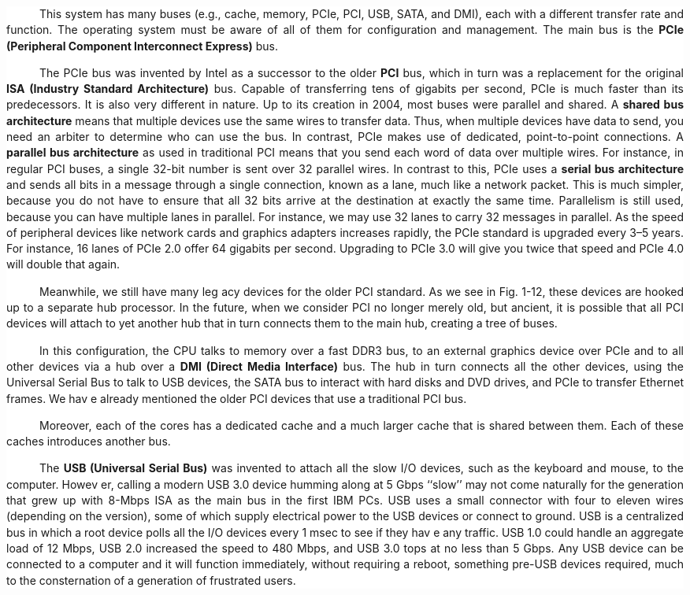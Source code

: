 <p align="justify"; style="text-indent: 3em;">This system has many buses (e.g., cache, memory, PCIe, PCI, USB, SATA, and
DMI), each with a different transfer rate and function. The operating system must
be aware of all of them for configuration and management. The main bus is the
<b>PCIe (Peripheral Component Interconnect Express)</b> bus.</p>

<p align="justify"; style="text-indent: 3em;">The PCIe bus was invented by Intel as a successor to the older <b>PCI</b> bus, which
in turn was a replacement for the original <b>ISA (Industry Standard Architecture)</b>
bus. Capable of transferring tens of gigabits per second, PCIe is much faster than
its predecessors. It is also very different in nature. Up to its creation in 2004, most
buses were parallel and shared. A <b>shared bus architecture</b> means that multiple devices use the same wires to transfer data. Thus, when multiple devices have data to
send, you need an arbiter to determine who can use the bus. In contrast, PCIe
makes use of dedicated, point-to-point connections. A <b>parallel bus architecture</b> as
used in traditional PCI means that you send each word of data over multiple wires.
For instance, in regular PCI buses, a single 32-bit number is sent over 32 parallel
wires. In contrast to this, PCIe uses a <b>serial bus architecture</b> and sends all bits in a message through a single connection, known as a lane, much like a network
packet. This is much simpler, because you do not have to ensure that all 32 bits
arrive at the destination at exactly the same time. Parallelism is still used, because
you can have multiple lanes in parallel. For instance, we may use 32 lanes to carry
32 messages in parallel. As the speed of peripheral devices like network cards and
graphics adapters increases rapidly, the PCIe standard is upgraded every 3–5 years.
For instance, 16 lanes of PCIe 2.0 offer 64 gigabits per second. Upgrading to PCIe
3.0 will give you twice that speed and PCIe 4.0 will double that again.</p>

<p align="justify"; style="text-indent: 3em;">Meanwhile, we still have many leg acy devices for the older PCI standard. As
we see in Fig. 1-12, these devices are hooked up to a separate hub processor. In
the future, when we consider PCI no longer merely old, but ancient, it is possible
that all PCI devices will attach to yet another hub that in turn connects them to the
main hub, creating a tree of buses.</p>

<p align="justify"; style="text-indent: 3em;">In this configuration, the CPU talks to memory over a fast DDR3 bus, to an external graphics device over PCIe and to all other devices via a hub over a <b>DMI
(Direct Media Interface)</b> bus. The hub in turn connects all the other devices,
using the Universal Serial Bus to talk to USB devices, the SATA bus to interact
with hard disks and DVD drives, and PCIe to transfer Ethernet frames. We hav e already mentioned the older PCI devices that use a traditional PCI bus.</p>

<p align="justify"; style="text-indent: 3em;">Moreover, each of the cores has a dedicated cache and a much larger cache that
is shared between them. Each of these caches introduces another bus.</p>

<p align="justify"; style="text-indent: 3em;">The <b>USB (Universal Serial Bus)</b> was invented to attach all the slow I/O devices, such as the keyboard and mouse, to the computer. Howev er, calling a modern USB 3.0 device humming along at 5 Gbps ‘‘slow’’ may not come naturally for
the generation that grew up with 8-Mbps ISA as the main bus in the first IBM PCs.
USB uses a small connector with four to eleven wires (depending on the version),
some of which supply electrical power to the USB devices or connect to ground.
USB is a centralized bus in which a root device polls all the I/O devices every 1
msec to see if they hav e any traffic. USB 1.0 could handle an aggregate load of 12
Mbps, USB 2.0 increased the speed to 480 Mbps, and USB 3.0 tops at no less than
5 Gbps. Any USB device can be connected to a computer and it will function immediately, without requiring a reboot, something pre-USB devices required, much
to the consternation of a generation of frustrated users.</p>
